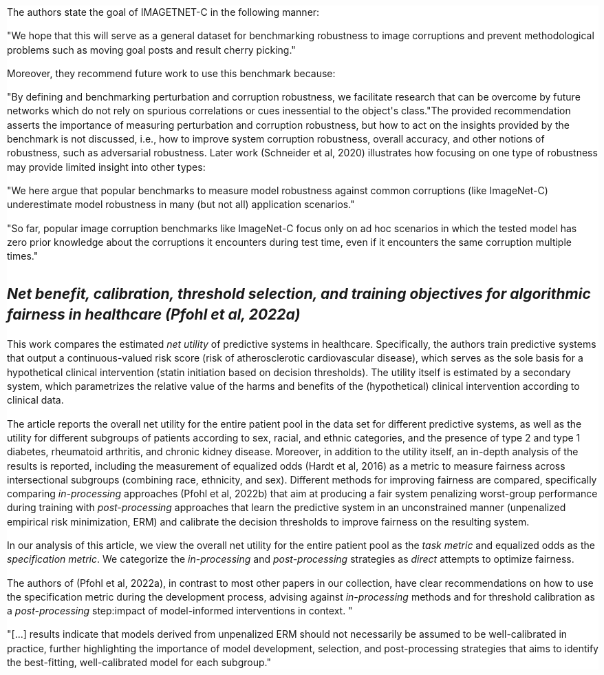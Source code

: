 The authors state the goal of IMAGETNET-C in the following manner:

"We hope that this will serve as a general dataset for benchmarking robustness to image corruptions and prevent methodological problems such as moving goal posts and result cherry picking."

Moreover, they recommend future work to use this benchmark because:

"By defining and benchmarking perturbation and corruption robustness, we facilitate research that can be overcome by future networks which do not rely on spurious correlations or cues inessential to the object's class."The provided recommendation asserts the importance of measuring perturbation and corruption robustness, but how to act on the insights provided by the benchmark is not discussed, i.e., how to improve system corruption robustness, overall accuracy, and other notions of robustness, such as adversarial robustness. Later work (Schneider et al, 2020) illustrates how focusing on one type of robustness may provide limited insight into other types:

"We here argue that popular benchmarks to measure model robustness against common corruptions (like ImageNet-C) underestimate model robustness in many (but not all) application scenarios."

"So far, popular image corruption benchmarks like ImageNet-C focus only on ad hoc scenarios in which the tested model has zero prior knowledge about the corruptions it encounters during test time, even if it encounters the same corruption multiple times."

## _Net benefit, calibration, threshold selection, and training objectives for algorithmic fairness in healthcare (Pfohl et al, 2022a)_

This work compares the estimated _net utility_ of predictive systems in healthcare. Specifically, the authors train predictive systems that output a continuous-valued risk score (risk of atherosclerotic cardiovascular disease), which serves as the sole basis for a hypothetical clinical intervention (statin initiation based on decision thresholds). The utility itself is estimated by a secondary system, which parametrizes the relative value of the harms and benefits of the (hypothetical) clinical intervention according to clinical data.

The article reports the overall net utility for the entire patient pool in the data set for different predictive systems, as well as the utility for different subgroups of patients according to sex, racial, and ethnic categories, and the presence of type 2 and type 1 diabetes, rheumatoid arthritis, and chronic kidney disease. Moreover, in addition to the utility itself, an in-depth analysis of the results is reported, including the measurement of equalized odds (Hardt et al, 2016) as a metric to measure fairness across intersectional subgroups (combining race, ethnicity, and sex). Different methods for improving fairness are compared, specifically comparing _in-processing_ approaches (Pfohl et al, 2022b) that aim at producing a fair system penalizing worst-group performance during training with _post-processing_ approaches that learn the predictive system in an unconstrained manner (unpenalized empirical risk minimization, ERM) and calibrate the decision thresholds to improve fairness on the resulting system.

In our analysis of this article, we view the overall net utility for the entire patient pool as the _task metric_ and equalized odds as the _specification metric_. We categorize the _in-processing_ and _post-processing_ strategies as _direct_ attempts to optimize fairness.

The authors of (Pfohl et al, 2022a), in contrast to most other papers in our collection, have clear recommendations on how to use the specification metric during the development process, advising against _in-processing_ methods and for threshold calibration as a _post-processing_ step:impact of model-informed interventions in context. "

"[...] results indicate that models derived from unpenalized ERM should not necessarily be assumed to be well-calibrated in practice, further highlighting the importance of model development, selection, and post-processing strategies that aims to identify the best-fitting, well-calibrated model for each subgroup."

